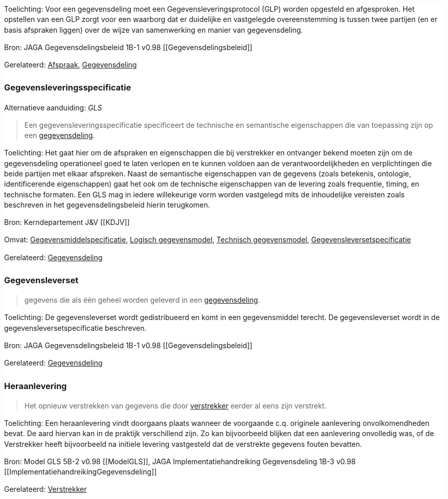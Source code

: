 Toelichting: Voor een gegevensdeling moet een Gegevensleveringsprotocol (GLP) worden opgesteld en afgesproken. Het opstellen van een GLP zorgt voor een waarborg dat er duidelijke en vastgelegde overeenstemming is tussen twee partijen (en er basis afspraken liggen) over de wijze van samenwerking en manier van gegevensdeling.

Bron: JAGA Gegevensdelingsbeleid 1B-1 v0.98 [[Gegevensdelingsbeleid]]

Gerelateerd: [Afspraak](#afspraak), [Gegevensdeling](#gegevensdeling)

### Gegevensleveringsspecificatie

Alternatieve aanduiding: *GLS*

> Een gegevensleveringsspecificatie specificeert de technische en semantische eigenschappen die van toepassing zijn op een [gegevensdeling](#gegevensdeling).

Toelichting: Het gaat hier om de afspraken en eigenschappen die bij verstrekker en ontvanger bekend moeten zijn om de gegevensdeling operationeel goed te laten verlopen en te kunnen voldoen aan de verantwoordelijkheden en verplichtingen die beide partijen met elkaar afspreken.
Naast de semantische eigenschappen van de gegevens (zoals betekenis, ontologie, identificerende eigenschappen) gaat het ook om de technische eigenschappen van de levering zoals frequentie, timing, en technische formaten.
Een GLS mag in iedere willekeurige vorm worden vastgelegd mits de inhoudelijke vereisten zoals beschreven in het gegevensdelingsbeleid hierin terugkomen.

Bron: Kerndepartement J&V [[KDJV]]

Omvat: [Gegevensmiddelspecificatie](#gegevensmiddelspecificatie), [Logisch gegevensmodel](#logisch-gegevensmodel), [Technisch gegevensmodel](#technisch-gegevensmodel), [Gegevensleversetspecificatie](#gegevensleversetspecificatie)

Gerelateerd: [Gegevensdeling](#gegevensdeling)

### Gegevensleverset

> gegevens die als één geheel worden geleverd in een [gegevensdeling](#gegevensdeling).

Toelichting: De gegevensleverset wordt gedistribueerd en komt in een gegevensmiddel terecht. De gegevensleverset wordt in de gegevensleversetspecificatie beschreven.

Bron: JAGA Gegevensdelingsbeleid 1B-1 v0.98 [[Gegevensdelingsbeleid]]

Gerelateerd: [Gegevensdeling](#gegevensdeling)

### Heraanlevering

> Het opnieuw verstrekken van gegevens die door [verstrekker](#verstrekker) eerder al eens zijn verstrekt.

Toelichting: Een heraanlevering vindt doorgaans plaats wanneer de voorgaande c.q. originele aanlevering onvolkomendheden bevat. De aard hiervan kan in de praktijk verschillend zijn. Zo kan bijvoorbeeld blijken dat een aanlevering onvolledig was, of de Verstrekker heeft bijvoorbeeld na initiele levering vastgesteld dat de verstrekte gegevens fouten bevatten.

Bron: Model GLS 5B-2 v0.98 [[ModelGLS]], JAGA Implementatiehandreiking Gegevensdeling 1B-3 v0.98 [[ImplementatiehandreikingGegevensdeling]]

Gerelateerd: [Verstrekker](#verstrekker)
